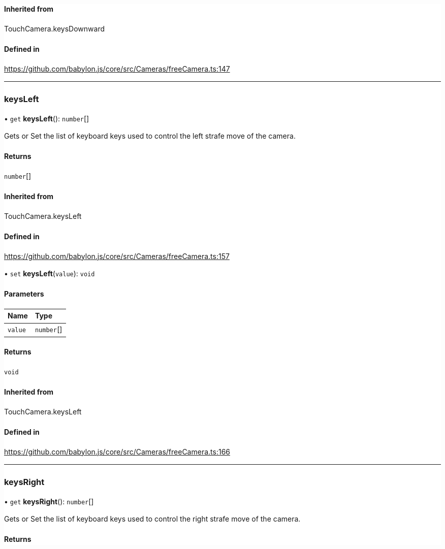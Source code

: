 #### Inherited from

TouchCamera.keysDownward

#### Defined in

https://github.com/babylon.js/core/src/Cameras/freeCamera.ts:147

___

### keysLeft

• `get` **keysLeft**(): `number`[]

Gets or Set the list of keyboard keys used to control the left strafe move of the camera.

#### Returns

`number`[]

#### Inherited from

TouchCamera.keysLeft

#### Defined in

https://github.com/babylon.js/core/src/Cameras/freeCamera.ts:157

• `set` **keysLeft**(`value`): `void`

#### Parameters

| Name | Type |
| :------ | :------ |
| `value` | `number`[] |

#### Returns

`void`

#### Inherited from

TouchCamera.keysLeft

#### Defined in

https://github.com/babylon.js/core/src/Cameras/freeCamera.ts:166

___

### keysRight

• `get` **keysRight**(): `number`[]

Gets or Set the list of keyboard keys used to control the right strafe move of the camera.

#### Returns
